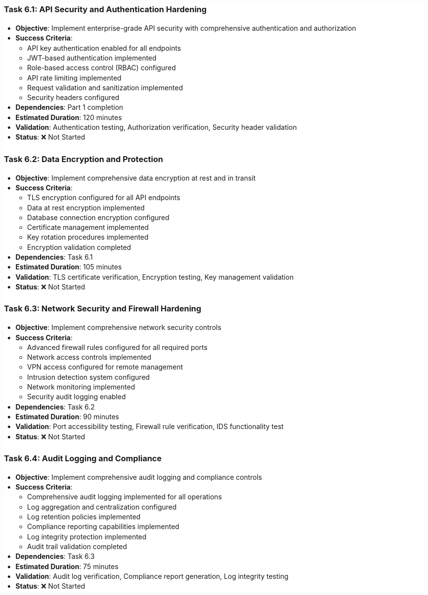 ### Task 6.1: API Security and Authentication Hardening
- **Objective**: Implement enterprise-grade API security with comprehensive authentication and authorization
- **Success Criteria**:
  - API key authentication enabled for all endpoints
  - JWT-based authentication implemented
  - Role-based access control (RBAC) configured
  - API rate limiting implemented
  - Request validation and sanitization implemented
  - Security headers configured
- **Dependencies**: Part 1 completion
- **Estimated Duration**: 120 minutes
- **Validation**: Authentication testing, Authorization verification, Security header validation
- **Status**: ❌ Not Started

### Task 6.2: Data Encryption and Protection
- **Objective**: Implement comprehensive data encryption at rest and in transit
- **Success Criteria**:
  - TLS encryption configured for all API endpoints
  - Data at rest encryption implemented
  - Database connection encryption configured
  - Certificate management implemented
  - Key rotation procedures implemented
  - Encryption validation completed
- **Dependencies**: Task 6.1
- **Estimated Duration**: 105 minutes
- **Validation**: TLS certificate verification, Encryption testing, Key management validation
- **Status**: ❌ Not Started

### Task 6.3: Network Security and Firewall Hardening
- **Objective**: Implement comprehensive network security controls
- **Success Criteria**:
  - Advanced firewall rules configured for all required ports
  - Network access controls implemented
  - VPN access configured for remote management
  - Intrusion detection system configured
  - Network monitoring implemented
  - Security audit logging enabled
- **Dependencies**: Task 6.2
- **Estimated Duration**: 90 minutes
- **Validation**: Port accessibility testing, Firewall rule verification, IDS functionality test
- **Status**: ❌ Not Started

### Task 6.4: Audit Logging and Compliance
- **Objective**: Implement comprehensive audit logging and compliance controls
- **Success Criteria**:
  - Comprehensive audit logging implemented for all operations
  - Log aggregation and centralization configured
  - Log retention policies implemented
  - Compliance reporting capabilities implemented
  - Log integrity protection implemented
  - Audit trail validation completed
- **Dependencies**: Task 6.3
- **Estimated Duration**: 75 minutes
- **Validation**: Audit log verification, Compliance report generation, Log integrity testing
- **Status**: ❌ Not Started
